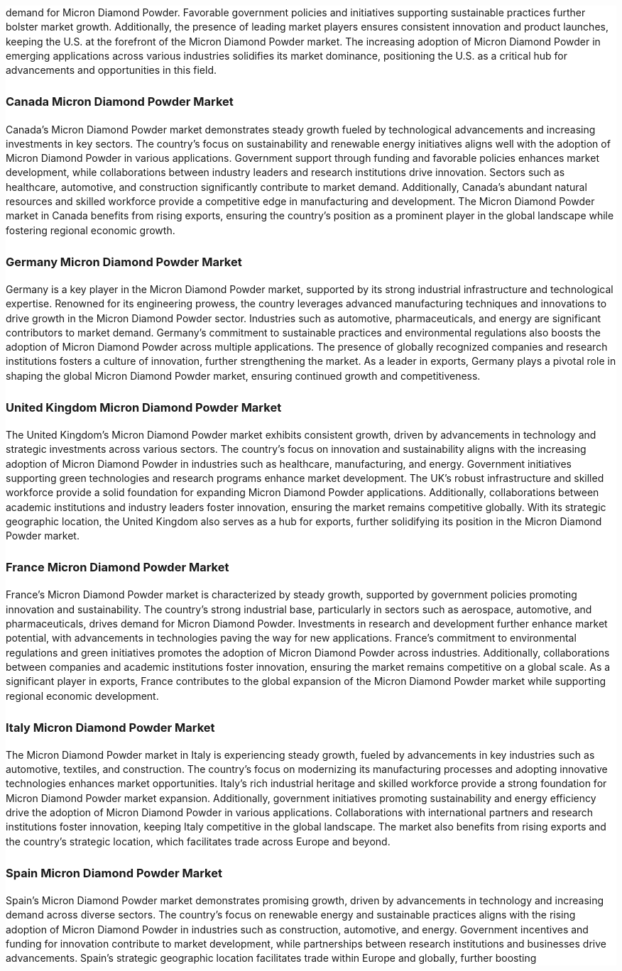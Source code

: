 demand for Micron Diamond Powder. Favorable government policies and initiatives supporting sustainable practices further bolster market growth. Additionally, the presence of leading market players ensures consistent innovation and product launches, keeping the U.S. at the forefront of the Micron Diamond Powder market. The increasing adoption of Micron Diamond Powder in emerging applications across various industries solidifies its market dominance, positioning the U.S. as a critical hub for advancements and opportunities in this field.</p><h3>Canada Micron Diamond Powder Market</h3><p>Canada&rsquo;s Micron Diamond Powder market demonstrates steady growth fueled by technological advancements and increasing investments in key sectors. The country&rsquo;s focus on sustainability and renewable energy initiatives aligns well with the adoption of Micron Diamond Powder in various applications. Government support through funding and favorable policies enhances market development, while collaborations between industry leaders and research institutions drive innovation. Sectors such as healthcare, automotive, and construction significantly contribute to market demand. Additionally, Canada&rsquo;s abundant natural resources and skilled workforce provide a competitive edge in manufacturing and development. The Micron Diamond Powder market in Canada benefits from rising exports, ensuring the country&rsquo;s position as a prominent player in the global landscape while fostering regional economic growth.</p><h3>Germany Micron Diamond Powder Market</h3><p>Germany is a key player in the Micron Diamond Powder market, supported by its strong industrial infrastructure and technological expertise. Renowned for its engineering prowess, the country leverages advanced manufacturing techniques and innovations to drive growth in the Micron Diamond Powder sector. Industries such as automotive, pharmaceuticals, and energy are significant contributors to market demand. Germany&rsquo;s commitment to sustainable practices and environmental regulations also boosts the adoption of Micron Diamond Powder across multiple applications. The presence of globally recognized companies and research institutions fosters a culture of innovation, further strengthening the market. As a leader in exports, Germany plays a pivotal role in shaping the global Micron Diamond Powder market, ensuring continued growth and competitiveness.</p><h3>United Kingdom Micron Diamond Powder Market</h3><p>The United Kingdom&rsquo;s Micron Diamond Powder market exhibits consistent growth, driven by advancements in technology and strategic investments across various sectors. The country&rsquo;s focus on innovation and sustainability aligns with the increasing adoption of Micron Diamond Powder in industries such as healthcare, manufacturing, and energy. Government initiatives supporting green technologies and research programs enhance market development. The UK&rsquo;s robust infrastructure and skilled workforce provide a solid foundation for expanding Micron Diamond Powder applications. Additionally, collaborations between academic institutions and industry leaders foster innovation, ensuring the market remains competitive globally. With its strategic geographic location, the United Kingdom also serves as a hub for exports, further solidifying its position in the Micron Diamond Powder market.</p><h3>France Micron Diamond Powder Market</h3><p>France&rsquo;s Micron Diamond Powder market is characterized by steady growth, supported by government policies promoting innovation and sustainability. The country&rsquo;s strong industrial base, particularly in sectors such as aerospace, automotive, and pharmaceuticals, drives demand for Micron Diamond Powder. Investments in research and development further enhance market potential, with advancements in technologies paving the way for new applications. France&rsquo;s commitment to environmental regulations and green initiatives promotes the adoption of Micron Diamond Powder across industries. Additionally, collaborations between companies and academic institutions foster innovation, ensuring the market remains competitive on a global scale. As a significant player in exports, France contributes to the global expansion of the Micron Diamond Powder market while supporting regional economic development.</p><h3>Italy Micron Diamond Powder Market</h3><p>The Micron Diamond Powder market in Italy is experiencing steady growth, fueled by advancements in key industries such as automotive, textiles, and construction. The country&rsquo;s focus on modernizing its manufacturing processes and adopting innovative technologies enhances market opportunities. Italy&rsquo;s rich industrial heritage and skilled workforce provide a strong foundation for Micron Diamond Powder market expansion. Additionally, government initiatives promoting sustainability and energy efficiency drive the adoption of Micron Diamond Powder in various applications. Collaborations with international partners and research institutions foster innovation, keeping Italy competitive in the global landscape. The market also benefits from rising exports and the country&rsquo;s strategic location, which facilitates trade across Europe and beyond.</p><h3>Spain Micron Diamond Powder Market</h3><p>Spain&rsquo;s Micron Diamond Powder market demonstrates promising growth, driven by advancements in technology and increasing demand across diverse sectors. The country&rsquo;s focus on renewable energy and sustainable practices aligns with the rising adoption of Micron Diamond Powder in industries such as construction, automotive, and energy. Government incentives and funding for innovation contribute to market development, while partnerships between research institutions and businesses drive advancements. Spain&rsquo;s strategic geographic location facilitates trade within Europe and globally, further boosting